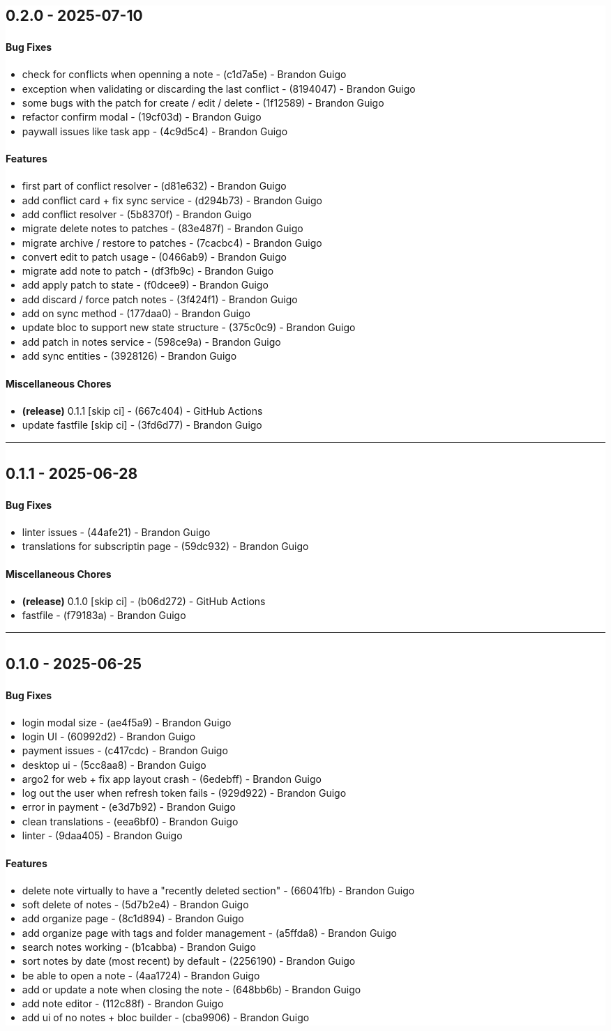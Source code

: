 ## 0.2.0 - 2025-07-10
#### Bug Fixes
- check for conflicts when openning a note - (c1d7a5e) - Brandon Guigo
- exception when validating or discarding the last conflict - (8194047) - Brandon Guigo
- some bugs with the patch for create / edit / delete - (1f12589) - Brandon Guigo
- refactor confirm modal - (19cf03d) - Brandon Guigo
- paywall issues like task app - (4c9d5c4) - Brandon Guigo
#### Features
- first part of conflict resolver - (d81e632) - Brandon Guigo
- add conflict card + fix sync service - (d294b73) - Brandon Guigo
- add conflict resolver - (5b8370f) - Brandon Guigo
- migrate delete notes to patches - (83e487f) - Brandon Guigo
- migrate archive / restore to patches - (7cacbc4) - Brandon Guigo
- convert edit to patch usage - (0466ab9) - Brandon Guigo
- migrate add note to patch - (df3fb9c) - Brandon Guigo
- add apply patch to state - (f0dcee9) - Brandon Guigo
- add discard / force patch notes - (3f424f1) - Brandon Guigo
- add on sync method - (177daa0) - Brandon Guigo
- update bloc to support new state structure - (375c0c9) - Brandon Guigo
- add patch in notes service - (598ce9a) - Brandon Guigo
- add sync entities - (3928126) - Brandon Guigo
#### Miscellaneous Chores
- **(release)** 0.1.1 [skip ci] - (667c404) - GitHub Actions
- update fastfile [skip ci] - (3fd6d77) - Brandon Guigo

- - -

## 0.1.1 - 2025-06-28
#### Bug Fixes
- linter issues - (44afe21) - Brandon Guigo
- translations for subscriptin page - (59dc932) - Brandon Guigo
#### Miscellaneous Chores
- **(release)** 0.1.0 [skip ci] - (b06d272) - GitHub Actions
- fastfile - (f79183a) - Brandon Guigo

- - -

## 0.1.0 - 2025-06-25
#### Bug Fixes
- login modal size - (ae4f5a9) - Brandon Guigo
- login UI - (60992d2) - Brandon Guigo
- payment issues - (c417cdc) - Brandon Guigo
- desktop ui - (5cc8aa8) - Brandon Guigo
- argo2 for web + fix app layout crash - (6edebff) - Brandon Guigo
- log out the user when refresh token fails - (929d922) - Brandon Guigo
- error in payment - (e3d7b92) - Brandon Guigo
- clean translations - (eea6bf0) - Brandon Guigo
- linter - (9daa405) - Brandon Guigo
#### Features
- delete note virtually to have a "recently deleted section" - (66041fb) - Brandon Guigo
- soft delete of notes - (5d7b2e4) - Brandon Guigo
- add organize page - (8c1d894) - Brandon Guigo
- add organize page with tags and folder management - (a5ffda8) - Brandon Guigo
- search notes working - (b1cabba) - Brandon Guigo
- sort notes by date (most recent) by default - (2256190) - Brandon Guigo
- be able to open a note - (4aa1724) - Brandon Guigo
- add or update a note when closing the note - (648bb6b) - Brandon Guigo
- add note editor - (112c88f) - Brandon Guigo
- add ui of no notes + bloc builder - (cba9906) - Brandon Guigo